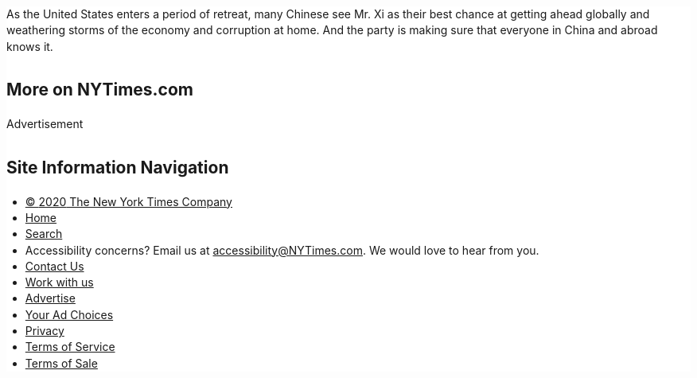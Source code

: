 </div>

<div class="g-item g-text">

As the United States enters a period of retreat, many Chinese see Mr. Xi
as their best chance at getting ahead globally and weathering storms of
the economy and corruption at home. And the party is making sure that
everyone in China and abroad knows
it.

</div>

</div>

</div>

<div id="related-coverage" class="section related-coverage nocontent robots-nocontent">

<div class="nocontent robots-nocontent">

## More on NYTimes.com

</div>

</div>

<div id="BottomAd" class="ad bottom-ad nocontent robots-nocontent">

<div class="accessibility-ad-header">

Advertisement

</div>

</div>

</div>

## Site Information Navigation

  - [©
    <span itemprop="copyrightYear">2020</span><span itemprop="copyrightHolder provider sourceOrganization" itemscope="" itemtype="http://schema.org/Organization" itemid="http://www.nytimes3xbfgragh.onion"><span itemprop="name">
    The New York Times
    Company</span></span>](https://help.nytimes3xbfgragh.onion/hc/en-us/articles/115014792127-Copyright-notice)
  - [Home](https://www.nytimes3xbfgragh.onion)
  - [Search](https://www.nytimes3xbfgragh.onion/search/)
  - Accessibility concerns? Email us at <accessibility@NYTimes.com>. We
    would love to hear from you.
  - [Contact
    Us](https://help.nytimes3xbfgragh.onion/hc/en-us/articles/115015385887-Contact-Us)
  - [Work with us](https://www.nytco.com/careers/)
  - [Advertise](https://nytmediakit.com/)
  - [Your Ad
    Choices](https://help.nytimes3xbfgragh.onion/hc/en-us/articles/115014892108-Privacy-policy#pp)
  - [Privacy](https://help.nytimes3xbfgragh.onion/hc/en-us/articles/115014892108-Privacy-policy)
  - [Terms of
    Service](https://help.nytimes3xbfgragh.onion/hc/en-us/articles/115014893428-Terms-of-service)
  - [Terms of
    Sale](https://help.nytimes3xbfgragh.onion/hc/en-us/articles/115014893968-Terms-of-sale)
